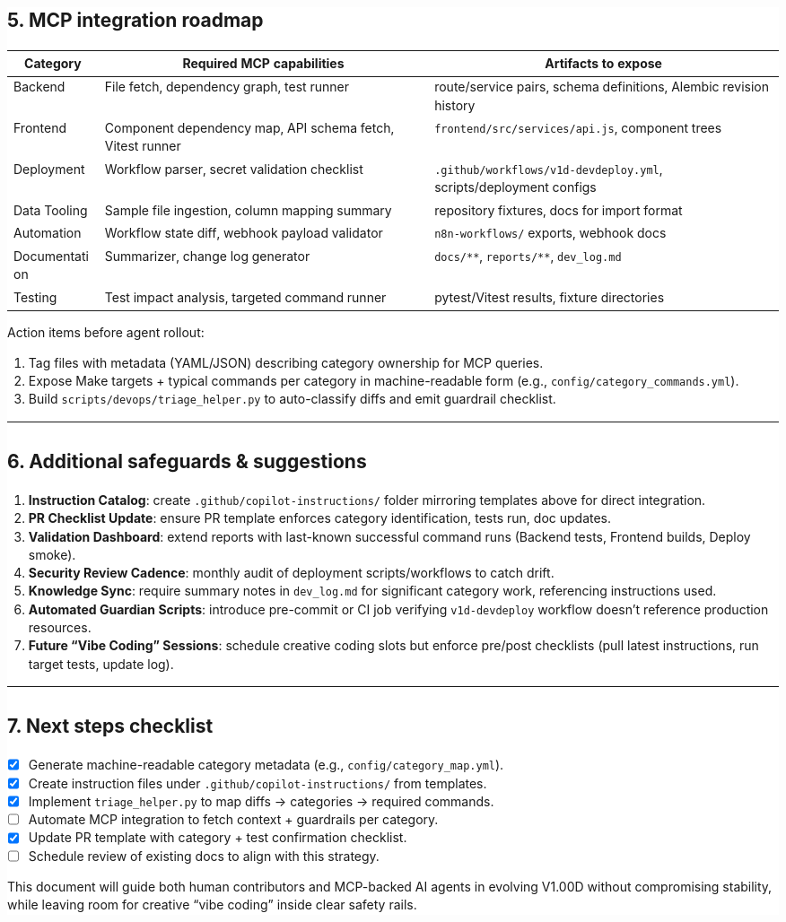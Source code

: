 
## 5. MCP integration roadmap

| Category | Required MCP capabilities | Artifacts to expose |
| --- | --- | --- |
| Backend | File fetch, dependency graph, test runner | route/service pairs, schema definitions, Alembic revision history |
| Frontend | Component dependency map, API schema fetch, Vitest runner | `frontend/src/services/api.js`, component trees |
| Deployment | Workflow parser, secret validation checklist | `.github/workflows/v1d-devdeploy.yml`, scripts/deployment configs |
| Data Tooling | Sample file ingestion, column mapping summary | repository fixtures, docs for import format |
| Automation | Workflow state diff, webhook payload validator | `n8n-workflows/` exports, webhook docs |
| Documentation | Summarizer, change log generator | `docs/**`, `reports/**`, `dev_log.md` |
| Testing | Test impact analysis, targeted command runner | pytest/Vitest results, fixture directories |

Action items before agent rollout:

1. Tag files with metadata (YAML/JSON) describing category ownership for MCP queries.
2. Expose Make targets + typical commands per category in machine-readable form (e.g., `config/category_commands.yml`).
3. Build `scripts/devops/triage_helper.py` to auto-classify diffs and emit guardrail checklist.

---

## 6. Additional safeguards & suggestions

1. **Instruction Catalog**: create `.github/copilot-instructions/` folder mirroring templates above for direct integration.
2. **PR Checklist Update**: ensure PR template enforces category identification, tests run, doc updates.
3. **Validation Dashboard**: extend reports with last-known successful command runs (Backend tests, Frontend builds, Deploy smoke).
4. **Security Review Cadence**: monthly audit of deployment scripts/workflows to catch drift.
5. **Knowledge Sync**: require summary notes in `dev_log.md` for significant category work, referencing instructions used.
6. **Automated Guardian Scripts**: introduce pre-commit or CI job verifying `v1d-devdeploy` workflow doesn’t reference production resources.
7. **Future “Vibe Coding” Sessions**: schedule creative coding slots but enforce pre/post checklists (pull latest instructions, run target tests, update log).

---

## 7. Next steps checklist

- [x] Generate machine-readable category metadata (e.g., `config/category_map.yml`).
- [x] Create instruction files under `.github/copilot-instructions/` from templates.
- [x] Implement `triage_helper.py` to map diffs -> categories -> required commands.
- [ ] Automate MCP integration to fetch context + guardrails per category.
- [x] Update PR template with category + test confirmation checklist.
- [ ] Schedule review of existing docs to align with this strategy.

This document will guide both human contributors and MCP-backed AI agents in evolving V1.00D without compromising stability, while leaving room for creative “vibe coding” inside clear safety rails.

